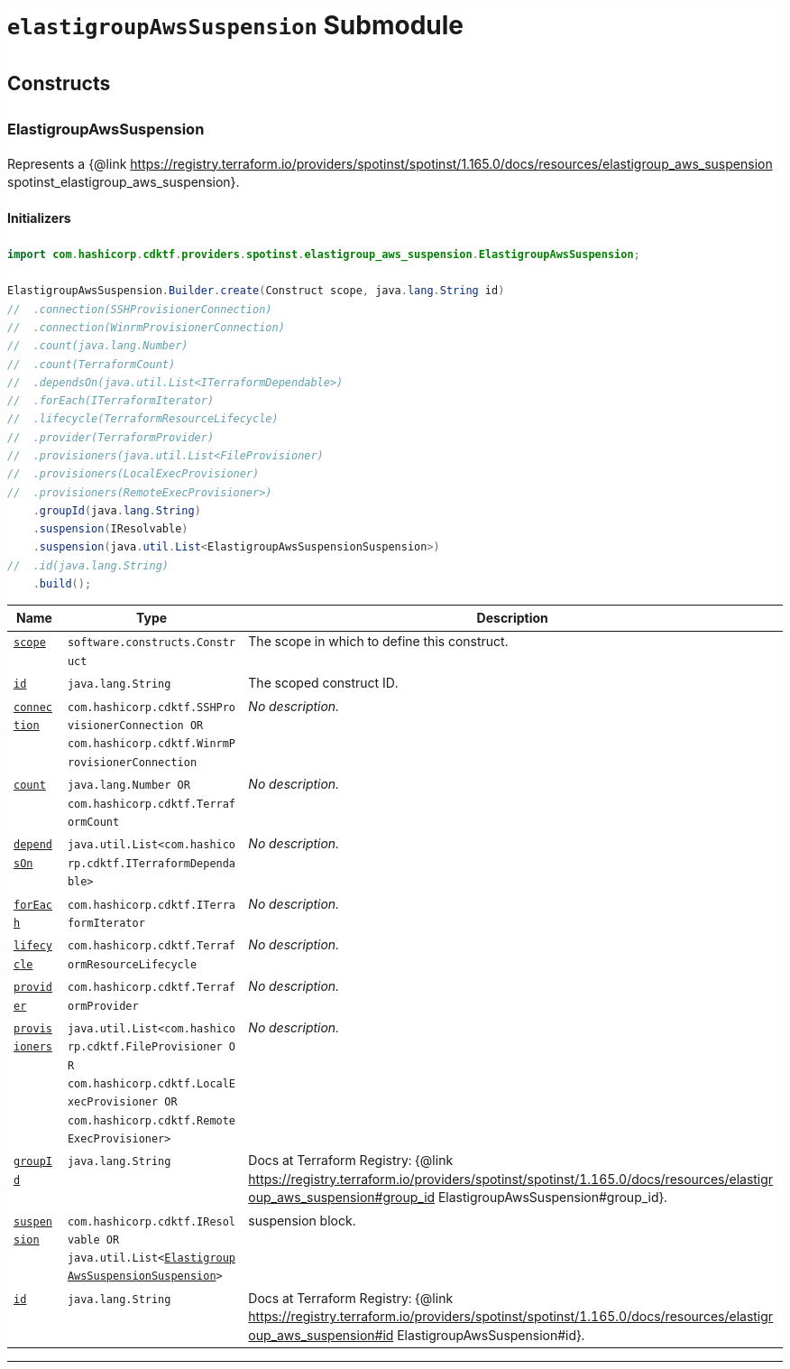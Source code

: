 # `elastigroupAwsSuspension` Submodule <a name="`elastigroupAwsSuspension` Submodule" id="@cdktf/provider-spotinst.elastigroupAwsSuspension"></a>

## Constructs <a name="Constructs" id="Constructs"></a>

### ElastigroupAwsSuspension <a name="ElastigroupAwsSuspension" id="@cdktf/provider-spotinst.elastigroupAwsSuspension.ElastigroupAwsSuspension"></a>

Represents a {@link https://registry.terraform.io/providers/spotinst/spotinst/1.165.0/docs/resources/elastigroup_aws_suspension spotinst_elastigroup_aws_suspension}.

#### Initializers <a name="Initializers" id="@cdktf/provider-spotinst.elastigroupAwsSuspension.ElastigroupAwsSuspension.Initializer"></a>

```java
import com.hashicorp.cdktf.providers.spotinst.elastigroup_aws_suspension.ElastigroupAwsSuspension;

ElastigroupAwsSuspension.Builder.create(Construct scope, java.lang.String id)
//  .connection(SSHProvisionerConnection)
//  .connection(WinrmProvisionerConnection)
//  .count(java.lang.Number)
//  .count(TerraformCount)
//  .dependsOn(java.util.List<ITerraformDependable>)
//  .forEach(ITerraformIterator)
//  .lifecycle(TerraformResourceLifecycle)
//  .provider(TerraformProvider)
//  .provisioners(java.util.List<FileProvisioner)
//  .provisioners(LocalExecProvisioner)
//  .provisioners(RemoteExecProvisioner>)
    .groupId(java.lang.String)
    .suspension(IResolvable)
    .suspension(java.util.List<ElastigroupAwsSuspensionSuspension>)
//  .id(java.lang.String)
    .build();
```

| **Name** | **Type** | **Description** |
| --- | --- | --- |
| <code><a href="#@cdktf/provider-spotinst.elastigroupAwsSuspension.ElastigroupAwsSuspension.Initializer.parameter.scope">scope</a></code> | <code>software.constructs.Construct</code> | The scope in which to define this construct. |
| <code><a href="#@cdktf/provider-spotinst.elastigroupAwsSuspension.ElastigroupAwsSuspension.Initializer.parameter.id">id</a></code> | <code>java.lang.String</code> | The scoped construct ID. |
| <code><a href="#@cdktf/provider-spotinst.elastigroupAwsSuspension.ElastigroupAwsSuspension.Initializer.parameter.connection">connection</a></code> | <code>com.hashicorp.cdktf.SSHProvisionerConnection OR com.hashicorp.cdktf.WinrmProvisionerConnection</code> | *No description.* |
| <code><a href="#@cdktf/provider-spotinst.elastigroupAwsSuspension.ElastigroupAwsSuspension.Initializer.parameter.count">count</a></code> | <code>java.lang.Number OR com.hashicorp.cdktf.TerraformCount</code> | *No description.* |
| <code><a href="#@cdktf/provider-spotinst.elastigroupAwsSuspension.ElastigroupAwsSuspension.Initializer.parameter.dependsOn">dependsOn</a></code> | <code>java.util.List<com.hashicorp.cdktf.ITerraformDependable></code> | *No description.* |
| <code><a href="#@cdktf/provider-spotinst.elastigroupAwsSuspension.ElastigroupAwsSuspension.Initializer.parameter.forEach">forEach</a></code> | <code>com.hashicorp.cdktf.ITerraformIterator</code> | *No description.* |
| <code><a href="#@cdktf/provider-spotinst.elastigroupAwsSuspension.ElastigroupAwsSuspension.Initializer.parameter.lifecycle">lifecycle</a></code> | <code>com.hashicorp.cdktf.TerraformResourceLifecycle</code> | *No description.* |
| <code><a href="#@cdktf/provider-spotinst.elastigroupAwsSuspension.ElastigroupAwsSuspension.Initializer.parameter.provider">provider</a></code> | <code>com.hashicorp.cdktf.TerraformProvider</code> | *No description.* |
| <code><a href="#@cdktf/provider-spotinst.elastigroupAwsSuspension.ElastigroupAwsSuspension.Initializer.parameter.provisioners">provisioners</a></code> | <code>java.util.List<com.hashicorp.cdktf.FileProvisioner OR com.hashicorp.cdktf.LocalExecProvisioner OR com.hashicorp.cdktf.RemoteExecProvisioner></code> | *No description.* |
| <code><a href="#@cdktf/provider-spotinst.elastigroupAwsSuspension.ElastigroupAwsSuspension.Initializer.parameter.groupId">groupId</a></code> | <code>java.lang.String</code> | Docs at Terraform Registry: {@link https://registry.terraform.io/providers/spotinst/spotinst/1.165.0/docs/resources/elastigroup_aws_suspension#group_id ElastigroupAwsSuspension#group_id}. |
| <code><a href="#@cdktf/provider-spotinst.elastigroupAwsSuspension.ElastigroupAwsSuspension.Initializer.parameter.suspension">suspension</a></code> | <code>com.hashicorp.cdktf.IResolvable OR java.util.List<<a href="#@cdktf/provider-spotinst.elastigroupAwsSuspension.ElastigroupAwsSuspensionSuspension">ElastigroupAwsSuspensionSuspension</a>></code> | suspension block. |
| <code><a href="#@cdktf/provider-spotinst.elastigroupAwsSuspension.ElastigroupAwsSuspension.Initializer.parameter.id">id</a></code> | <code>java.lang.String</code> | Docs at Terraform Registry: {@link https://registry.terraform.io/providers/spotinst/spotinst/1.165.0/docs/resources/elastigroup_aws_suspension#id ElastigroupAwsSuspension#id}. |

---